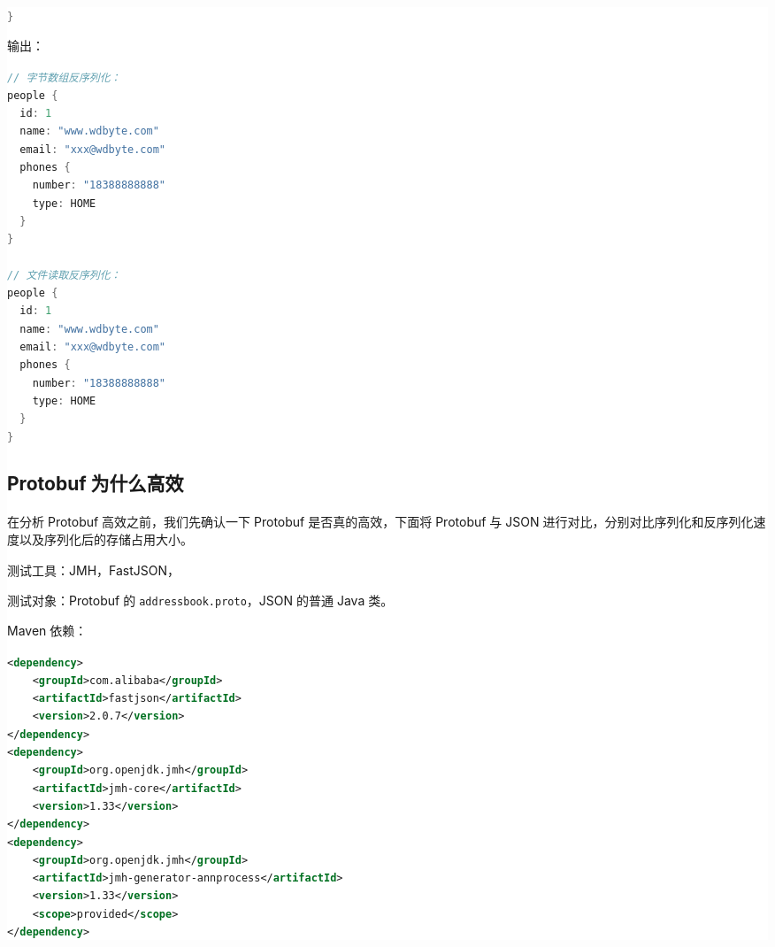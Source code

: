 ```java
}
```

输出：

```java
// 字节数组反序列化：
people {
  id: 1
  name: "www.wdbyte.com"
  email: "xxx@wdbyte.com"
  phones {
    number: "18388888888"
    type: HOME
  }
}

// 文件读取反序列化：
people {
  id: 1
  name: "www.wdbyte.com"
  email: "xxx@wdbyte.com"
  phones {
    number: "18388888888"
    type: HOME
  }
}
```

## Protobuf 为什么高效

在分析 Protobuf 高效之前，我们先确认一下 Protobuf 是否真的高效，下面将 Protobuf 与 JSON 进行对比，分别对比序列化和反序列化速度以及序列化后的存储占用大小。

测试工具：JMH，FastJSON，

测试对象：Protobuf 的 `addressbook.proto`，JSON 的普通 Java 类。

Maven 依赖：

```xml
<dependency>
    <groupId>com.alibaba</groupId>
    <artifactId>fastjson</artifactId>
    <version>2.0.7</version>
</dependency>
<dependency>
    <groupId>org.openjdk.jmh</groupId>
    <artifactId>jmh-core</artifactId>
    <version>1.33</version>
</dependency>
<dependency>
    <groupId>org.openjdk.jmh</groupId>
    <artifactId>jmh-generator-annprocess</artifactId>
    <version>1.33</version>
    <scope>provided</scope>
</dependency>
```

